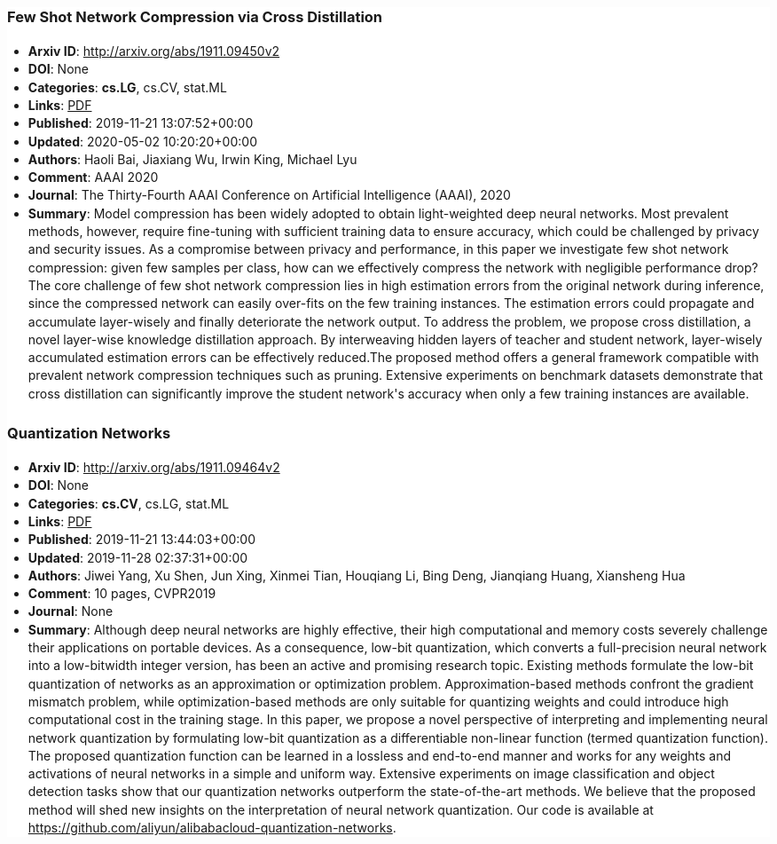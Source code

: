 

### Few Shot Network Compression via Cross Distillation
- **Arxiv ID**: http://arxiv.org/abs/1911.09450v2
- **DOI**: None
- **Categories**: **cs.LG**, cs.CV, stat.ML
- **Links**: [PDF](http://arxiv.org/pdf/1911.09450v2)
- **Published**: 2019-11-21 13:07:52+00:00
- **Updated**: 2020-05-02 10:20:20+00:00
- **Authors**: Haoli Bai, Jiaxiang Wu, Irwin King, Michael Lyu
- **Comment**: AAAI 2020
- **Journal**: The Thirty-Fourth AAAI Conference on Artificial Intelligence
  (AAAI), 2020
- **Summary**: Model compression has been widely adopted to obtain light-weighted deep neural networks. Most prevalent methods, however, require fine-tuning with sufficient training data to ensure accuracy, which could be challenged by privacy and security issues. As a compromise between privacy and performance, in this paper we investigate few shot network compression: given few samples per class, how can we effectively compress the network with negligible performance drop? The core challenge of few shot network compression lies in high estimation errors from the original network during inference, since the compressed network can easily over-fits on the few training instances. The estimation errors could propagate and accumulate layer-wisely and finally deteriorate the network output. To address the problem, we propose cross distillation, a novel layer-wise knowledge distillation approach. By interweaving hidden layers of teacher and student network, layer-wisely accumulated estimation errors can be effectively reduced.The proposed method offers a general framework compatible with prevalent network compression techniques such as pruning. Extensive experiments on benchmark datasets demonstrate that cross distillation can significantly improve the student network's accuracy when only a few training instances are available.



### Quantization Networks
- **Arxiv ID**: http://arxiv.org/abs/1911.09464v2
- **DOI**: None
- **Categories**: **cs.CV**, cs.LG, stat.ML
- **Links**: [PDF](http://arxiv.org/pdf/1911.09464v2)
- **Published**: 2019-11-21 13:44:03+00:00
- **Updated**: 2019-11-28 02:37:31+00:00
- **Authors**: Jiwei Yang, Xu Shen, Jun Xing, Xinmei Tian, Houqiang Li, Bing Deng, Jianqiang Huang, Xiansheng Hua
- **Comment**: 10 pages, CVPR2019
- **Journal**: None
- **Summary**: Although deep neural networks are highly effective, their high computational and memory costs severely challenge their applications on portable devices. As a consequence, low-bit quantization, which converts a full-precision neural network into a low-bitwidth integer version, has been an active and promising research topic. Existing methods formulate the low-bit quantization of networks as an approximation or optimization problem. Approximation-based methods confront the gradient mismatch problem, while optimization-based methods are only suitable for quantizing weights and could introduce high computational cost in the training stage. In this paper, we propose a novel perspective of interpreting and implementing neural network quantization by formulating low-bit quantization as a differentiable non-linear function (termed quantization function). The proposed quantization function can be learned in a lossless and end-to-end manner and works for any weights and activations of neural networks in a simple and uniform way. Extensive experiments on image classification and object detection tasks show that our quantization networks outperform the state-of-the-art methods. We believe that the proposed method will shed new insights on the interpretation of neural network quantization. Our code is available at https://github.com/aliyun/alibabacloud-quantization-networks.
